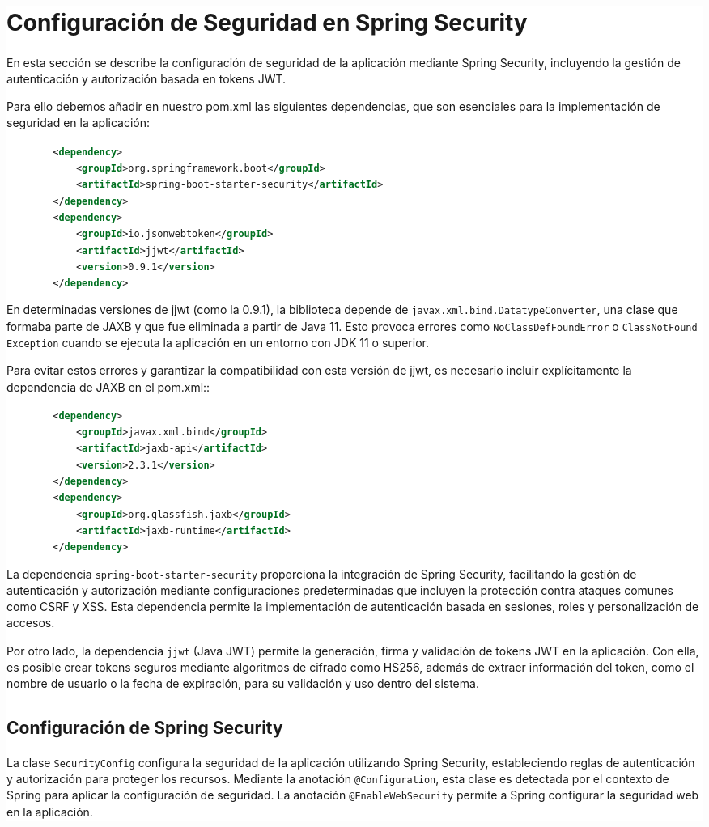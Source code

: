 # Configuración de Seguridad en Spring Security

En esta sección se describe la configuración de seguridad de la aplicación mediante Spring Security, incluyendo la gestión de autenticación y autorización basada en tokens JWT.

Para ello debemos añadir en nuestro pom.xml las siguientes dependencias, que son esenciales para la implementación de seguridad en la aplicación:

```xml
		<dependency>
			<groupId>org.springframework.boot</groupId>
			<artifactId>spring-boot-starter-security</artifactId>
		</dependency>
		<dependency>
			<groupId>io.jsonwebtoken</groupId>
			<artifactId>jjwt</artifactId>
			<version>0.9.1</version>
		</dependency>
```

En determinadas versiones de jjwt (como la 0.9.1), la biblioteca depende de `javax.xml.bind.DatatypeConverter`, una clase que formaba parte de JAXB y que fue eliminada a partir de Java 11. Esto provoca errores como `NoClassDefFoundError` o `ClassNotFoundException` cuando se ejecuta la aplicación en un entorno con JDK 11 o superior.

Para evitar estos errores y garantizar la compatibilidad con esta versión de jjwt, es necesario incluir explícitamente la dependencia de JAXB en el pom.xml::

```xml
        <dependency>
			<groupId>javax.xml.bind</groupId>
			<artifactId>jaxb-api</artifactId>
			<version>2.3.1</version>
		</dependency>
		<dependency>
			<groupId>org.glassfish.jaxb</groupId>
			<artifactId>jaxb-runtime</artifactId>
		</dependency>
```

La dependencia `spring-boot-starter-security` proporciona la integración de Spring Security, facilitando la gestión de autenticación y autorización mediante configuraciones predeterminadas que incluyen la protección contra ataques comunes como CSRF y XSS. Esta dependencia permite la implementación de autenticación basada en sesiones, roles y personalización de accesos.

Por otro lado, la dependencia `jjwt` (Java JWT) permite la generación, firma y validación de tokens JWT en la aplicación. Con ella, es posible crear tokens seguros mediante algoritmos de cifrado como HS256, además de extraer información del token, como el nombre de usuario o la fecha de expiración, para su validación y uso dentro del sistema.

## Configuración de Spring Security

La clase `SecurityConfig` configura la seguridad de la aplicación utilizando Spring Security, estableciendo reglas de autenticación y autorización para proteger los recursos. Mediante la anotación `@Configuration`, esta clase es detectada por el contexto de Spring para aplicar la configuración de seguridad. La anotación `@EnableWebSecurity` permite a Spring configurar la seguridad web en la aplicación.
